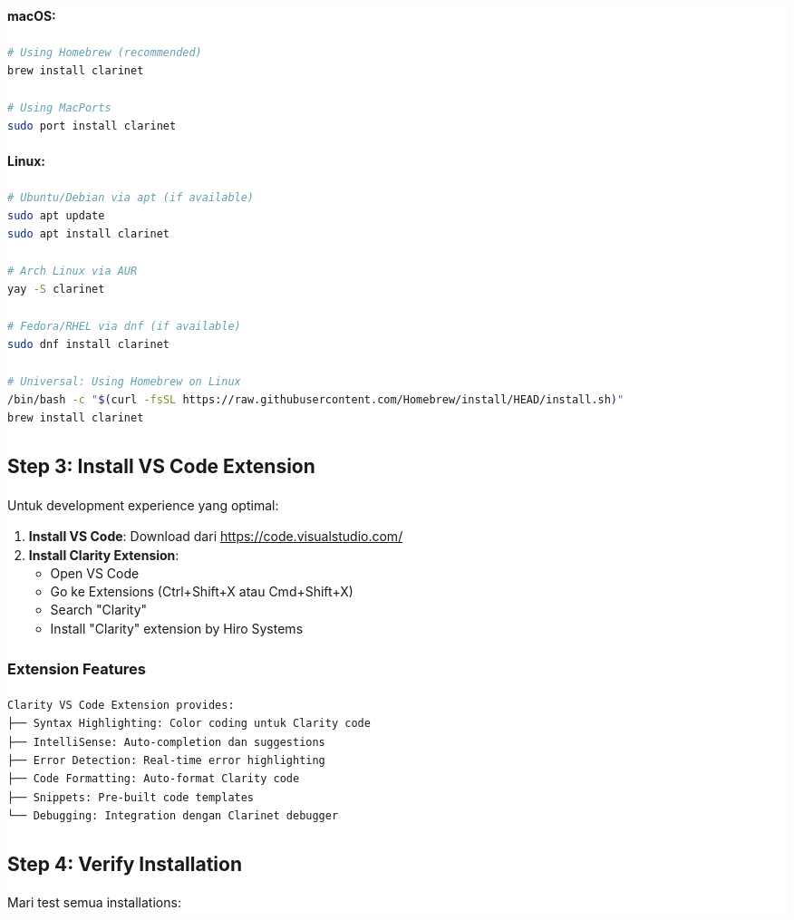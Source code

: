 #### **macOS:**
```bash
# Using Homebrew (recommended)
brew install clarinet

# Using MacPorts
sudo port install clarinet
```

#### **Linux:**
```bash
# Ubuntu/Debian via apt (if available)
sudo apt update
sudo apt install clarinet

# Arch Linux via AUR
yay -S clarinet

# Fedora/RHEL via dnf (if available)
sudo dnf install clarinet

# Universal: Using Homebrew on Linux
/bin/bash -c "$(curl -fsSL https://raw.githubusercontent.com/Homebrew/install/HEAD/install.sh)"
brew install clarinet
```

## Step 3: Install VS Code Extension

Untuk development experience yang optimal:

1. **Install VS Code**: Download dari https://code.visualstudio.com/
2. **Install Clarity Extension**:
   - Open VS Code
   - Go ke Extensions (Ctrl+Shift+X atau Cmd+Shift+X)
   - Search "Clarity"
   - Install "Clarity" extension by Hiro Systems

### Extension Features
```
Clarity VS Code Extension provides:
├── Syntax Highlighting: Color coding untuk Clarity code
├── IntelliSense: Auto-completion dan suggestions
├── Error Detection: Real-time error highlighting
├── Code Formatting: Auto-format Clarity code
├── Snippets: Pre-built code templates
└── Debugging: Integration dengan Clarinet debugger
```

## Step 4: Verify Installation

Mari test semua installations:
